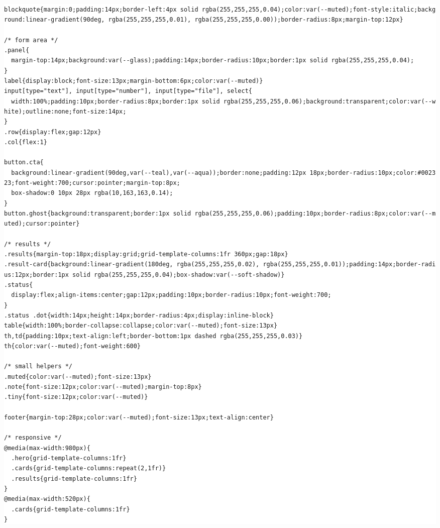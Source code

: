     blockquote{margin:0;padding:14px;border-left:4px solid rgba(255,255,255,0.04);color:var(--muted);font-style:italic;background:linear-gradient(90deg, rgba(255,255,255,0.01), rgba(255,255,255,0.00));border-radius:8px;margin-top:12px}

    /* form area */
    .panel{
      margin-top:14px;background:var(--glass);padding:14px;border-radius:10px;border:1px solid rgba(255,255,255,0.04);
    }
    label{display:block;font-size:13px;margin-bottom:6px;color:var(--muted)}
    input[type="text"], input[type="number"], input[type="file"], select{
      width:100%;padding:10px;border-radius:8px;border:1px solid rgba(255,255,255,0.06);background:transparent;color:var(--white);outline:none;font-size:14px;
    }
    .row{display:flex;gap:12px}
    .col{flex:1}

    button.cta{
      background:linear-gradient(90deg,var(--teal),var(--aqua));border:none;padding:12px 18px;border-radius:10px;color:#002323;font-weight:700;cursor:pointer;margin-top:8px;
      box-shadow:0 10px 28px rgba(10,163,163,0.14);
    }
    button.ghost{background:transparent;border:1px solid rgba(255,255,255,0.06);padding:10px;border-radius:8px;color:var(--muted);cursor:pointer}

    /* results */
    .results{margin-top:18px;display:grid;grid-template-columns:1fr 360px;gap:18px}
    .result-card{background:linear-gradient(180deg, rgba(255,255,255,0.02), rgba(255,255,255,0.01));padding:14px;border-radius:12px;border:1px solid rgba(255,255,255,0.04);box-shadow:var(--soft-shadow)}
    .status{
      display:flex;align-items:center;gap:12px;padding:10px;border-radius:10px;font-weight:700;
    }
    .status .dot{width:14px;height:14px;border-radius:4px;display:inline-block}
    table{width:100%;border-collapse:collapse;color:var(--muted);font-size:13px}
    th,td{padding:10px;text-align:left;border-bottom:1px dashed rgba(255,255,255,0.03)}
    th{color:var(--muted);font-weight:600}

    /* small helpers */
    .muted{color:var(--muted);font-size:13px}
    .note{font-size:12px;color:var(--muted);margin-top:8px}
    .tiny{font-size:12px;color:var(--muted)}

    footer{margin-top:28px;color:var(--muted);font-size:13px;text-align:center}

    /* responsive */
    @media(max-width:980px){
      .hero{grid-template-columns:1fr}
      .cards{grid-template-columns:repeat(2,1fr)}
      .results{grid-template-columns:1fr}
    }
    @media(max-width:520px){
      .cards{grid-template-columns:1fr}
    }
